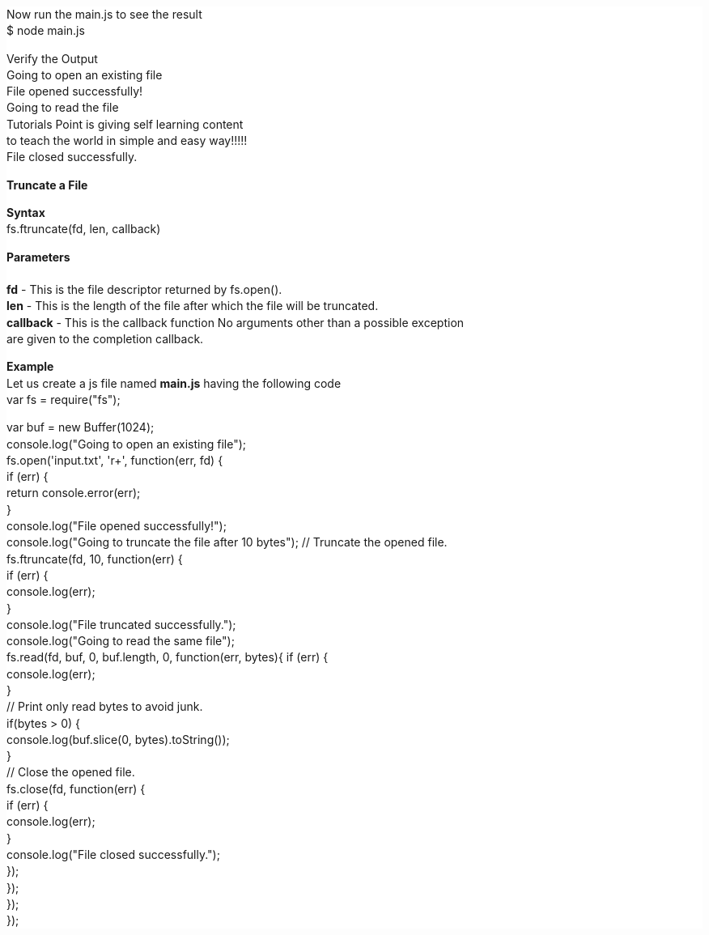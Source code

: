 Now run the main.js to see the result\
\$ node main.js

Verify the Output\
Going to open an existing file\
File opened successfully!\
Going to read the file\
Tutorials Point is giving self learning content\
to teach the world in simple and easy way!!!!!\
File closed successfully.

**Truncate a File**

**Syntax**\
fs.ftruncate(fd, len, callback)

**Parameters**\
\
**fd** - This is the file descriptor returned by fs.open().\
**len** - This is the length of the file after which the file will be
truncated.\
**callback** - This is the callback function No arguments other than a
possible exception\
are given to the completion callback.

**Example**\
Let us create a js file named **main.js** having the following code\
var fs = require(\"fs\");

var buf = new Buffer(1024);\
console.log(\"Going to open an existing file\");\
fs.open(\'input.txt\', \'r+\', function(err, fd) {\
if (err) {\
return console.error(err);\
}\
console.log(\"File opened successfully!\");\
console.log(\"Going to truncate the file after 10 bytes\"); // Truncate
the opened file.\
fs.ftruncate(fd, 10, function(err) {\
if (err) {\
console.log(err);\
}\
console.log(\"File truncated successfully.\");\
console.log(\"Going to read the same file\");\
fs.read(fd, buf, 0, buf.length, 0, function(err, bytes){ if (err) {\
console.log(err);\
}\
// Print only read bytes to avoid junk.\
if(bytes \> 0) {\
console.log(buf.slice(0, bytes).toString());\
}\
// Close the opened file.\
fs.close(fd, function(err) {\
if (err) {\
console.log(err);\
}\
console.log(\"File closed successfully.\");\
});\
});\
});\
});
